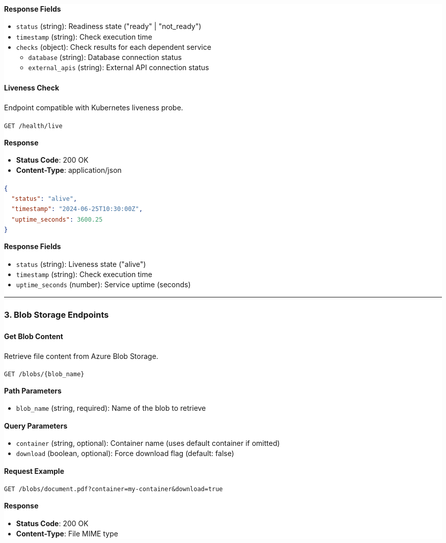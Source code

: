 **Response Fields**
- `status` (string): Readiness state ("ready" | "not_ready")
- `timestamp` (string): Check execution time
- `checks` (object): Check results for each dependent service
  - `database` (string): Database connection status
  - `external_apis` (string): External API connection status

#### Liveness Check
Endpoint compatible with Kubernetes liveness probe.

```http
GET /health/live
```

**Response**
- **Status Code**: 200 OK
- **Content-Type**: application/json

```json
{
  "status": "alive",
  "timestamp": "2024-06-25T10:30:00Z",
  "uptime_seconds": 3600.25
}
```

**Response Fields**
- `status` (string): Liveness state ("alive")
- `timestamp` (string): Check execution time
- `uptime_seconds` (number): Service uptime (seconds)

---

### 3. Blob Storage Endpoints

#### Get Blob Content
Retrieve file content from Azure Blob Storage.

```http
GET /blobs/{blob_name}
```

**Path Parameters**
- `blob_name` (string, required): Name of the blob to retrieve

**Query Parameters**
- `container` (string, optional): Container name (uses default container if omitted)
- `download` (boolean, optional): Force download flag (default: false)

**Request Example**
```http
GET /blobs/document.pdf?container=my-container&download=true
```

**Response**
- **Status Code**: 200 OK
- **Content-Type**: File MIME type
